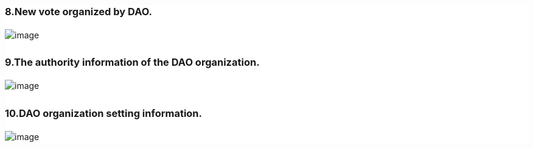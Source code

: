 


### 8.New vote organized by DAO.



![image](https://raw.githubusercontent.com/RainbowDAO/04-Hackathon-DAO-factory/main/pic/108.png)



### 9.The authority information of the DAO organization.


![image](https://raw.githubusercontent.com/RainbowDAO/04-Hackathon-DAO-factory/main/pic/109.png)



### 10.DAO organization setting information.


![image](https://raw.githubusercontent.com/RainbowDAO/04-Hackathon-DAO-factory/main/pic/110.png)








